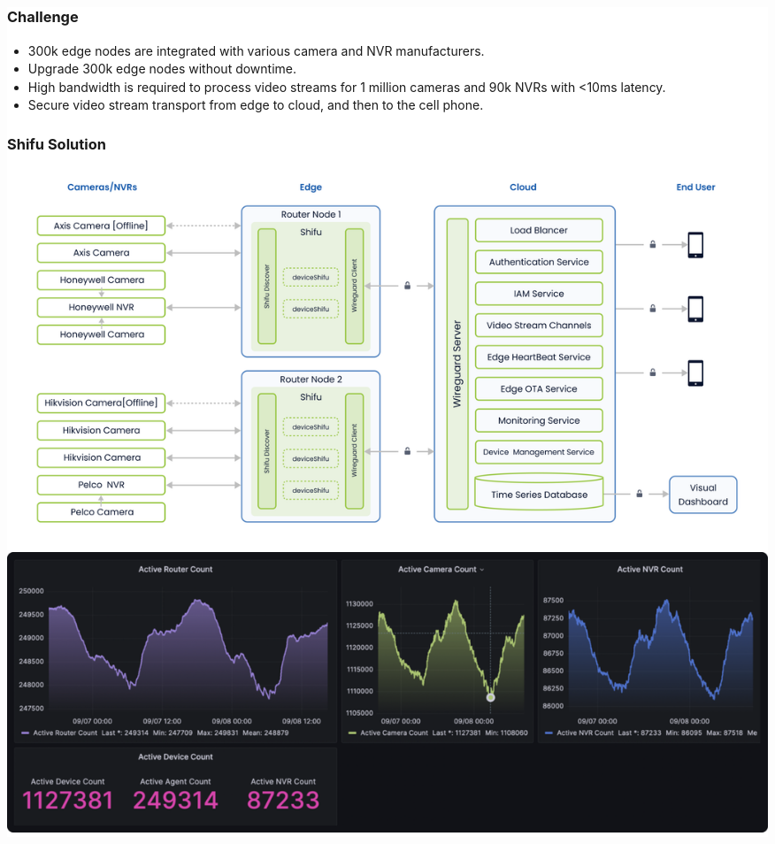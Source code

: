 ### Challenge

- 300k edge nodes are integrated with various camera and NVR manufacturers.
- Upgrade 300k edge nodes without downtime.
- High bandwidth is required to process video streams for 1 million cameras and 90k NVRs with <10ms latency.
- Secure video stream transport from edge to cloud, and then to the cell phone.

### Shifu Solution

![Shifu whitepaper case3 solution](../img/shifu-whitepaper-case3-solution.png)

![Shifu whitepaper case3 solution 1](../img/shifu-whitepaper-case3-solution-1.png)
